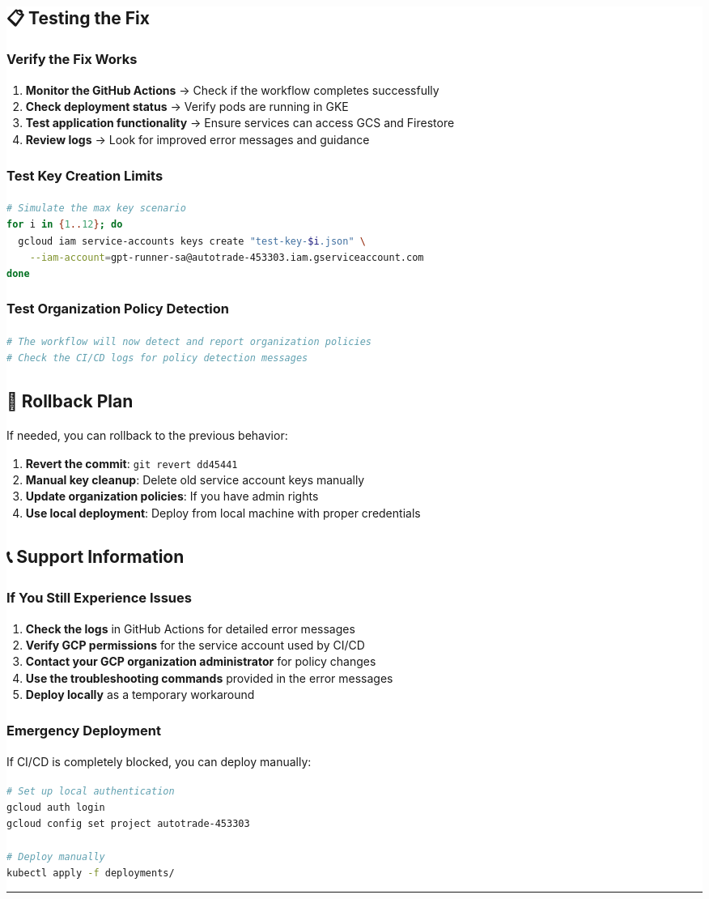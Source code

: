 ## 📋 **Testing the Fix**

### **Verify the Fix Works**
1. **Monitor the GitHub Actions** → Check if the workflow completes successfully
2. **Check deployment status** → Verify pods are running in GKE
3. **Test application functionality** → Ensure services can access GCS and Firestore
4. **Review logs** → Look for improved error messages and guidance

### **Test Key Creation Limits**
```bash
# Simulate the max key scenario
for i in {1..12}; do
  gcloud iam service-accounts keys create "test-key-$i.json" \
    --iam-account=gpt-runner-sa@autotrade-453303.iam.gserviceaccount.com
done
```

### **Test Organization Policy Detection**
```bash
# The workflow will now detect and report organization policies
# Check the CI/CD logs for policy detection messages
```

## 🔄 **Rollback Plan**

If needed, you can rollback to the previous behavior:

1. **Revert the commit**: `git revert dd45441`
2. **Manual key cleanup**: Delete old service account keys manually
3. **Update organization policies**: If you have admin rights
4. **Use local deployment**: Deploy from local machine with proper credentials

## 📞 **Support Information**

### **If You Still Experience Issues**

1. **Check the logs** in GitHub Actions for detailed error messages
2. **Verify GCP permissions** for the service account used by CI/CD
3. **Contact your GCP organization administrator** for policy changes
4. **Use the troubleshooting commands** provided in the error messages
5. **Deploy locally** as a temporary workaround

### **Emergency Deployment**

If CI/CD is completely blocked, you can deploy manually:

```bash
# Set up local authentication
gcloud auth login
gcloud config set project autotrade-453303

# Deploy manually
kubectl apply -f deployments/
```

---
